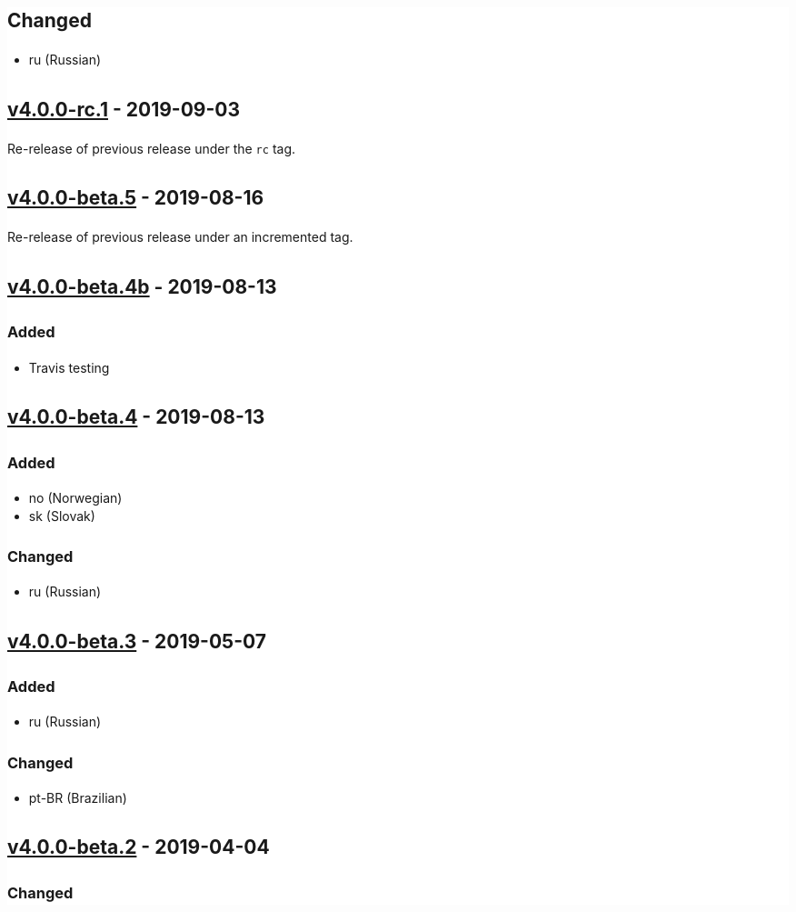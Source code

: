 ## Changed

- ru (Russian)

## [v4.0.0-rc.1](https://github.com/codeigniter4/translations/compare/v4.0.0-beta.5...v4.0.0-rc.1) - 2019-09-03

Re-release of previous release under the `rc` tag.

## [v4.0.0-beta.5](https://github.com/codeigniter4/translations/compare/v4.0.0-beta.4b...v4.0.0-beta.5) - 2019-08-16

Re-release of previous release under an incremented tag.

## [v4.0.0-beta.4b](https://github.com/codeigniter4/translations/compare/v4.0.0-beta.4...v4.0.0-beta.4b) - 2019-08-13

### Added

- Travis testing

## [v4.0.0-beta.4](https://github.com/codeigniter4/translations/compare/v4.0.0-beta.3...v4.0.0-beta.4) - 2019-08-13

### Added

- no (Norwegian)
- sk (Slovak)

### Changed

- ru (Russian)

## [v4.0.0-beta.3](https://github.com/codeigniter4/translations/compare/v4.0.0-beta.2...v4.0.0-beta.3) - 2019-05-07

### Added

- ru (Russian)

### Changed

- pt-BR (Brazilian)

## [v4.0.0-beta.2](https://github.com/codeigniter4/translations/compare/v4.0.0-beta.1...v4.0.0-beta.2) - 2019-04-04

### Changed
